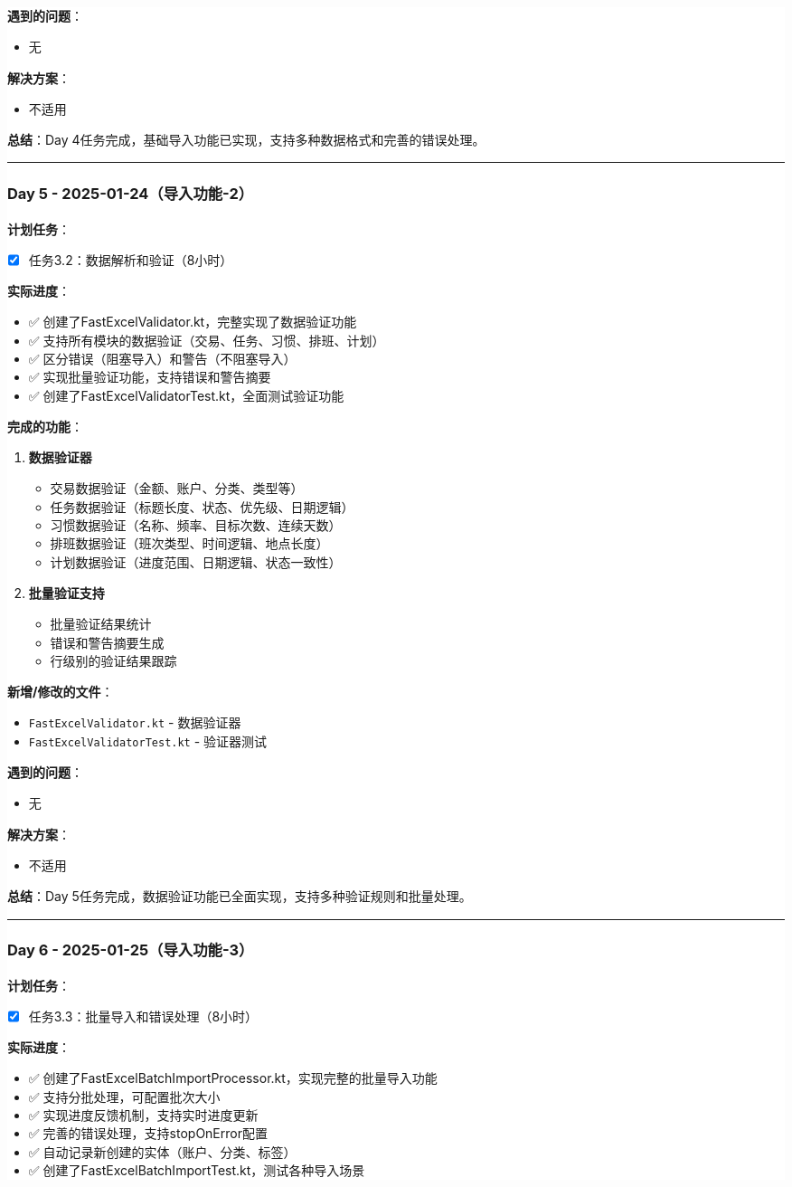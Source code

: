 **遇到的问题**：
- 无

**解决方案**：
- 不适用

**总结**：Day 4任务完成，基础导入功能已实现，支持多种数据格式和完善的错误处理。

---

### Day 5 - 2025-01-24（导入功能-2）
**计划任务**：
- [x] 任务3.2：数据解析和验证（8小时）

**实际进度**：
- ✅ 创建了FastExcelValidator.kt，完整实现了数据验证功能
- ✅ 支持所有模块的数据验证（交易、任务、习惯、排班、计划）
- ✅ 区分错误（阻塞导入）和警告（不阻塞导入）
- ✅ 实现批量验证功能，支持错误和警告摘要
- ✅ 创建了FastExcelValidatorTest.kt，全面测试验证功能

**完成的功能**：
1. **数据验证器**
   - 交易数据验证（金额、账户、分类、类型等）
   - 任务数据验证（标题长度、状态、优先级、日期逻辑）
   - 习惯数据验证（名称、频率、目标次数、连续天数）
   - 排班数据验证（班次类型、时间逻辑、地点长度）
   - 计划数据验证（进度范围、日期逻辑、状态一致性）

2. **批量验证支持**
   - 批量验证结果统计
   - 错误和警告摘要生成
   - 行级别的验证结果跟踪

**新增/修改的文件**：
- `FastExcelValidator.kt` - 数据验证器
- `FastExcelValidatorTest.kt` - 验证器测试

**遇到的问题**：
- 无

**解决方案**：
- 不适用

**总结**：Day 5任务完成，数据验证功能已全面实现，支持多种验证规则和批量处理。

---

### Day 6 - 2025-01-25（导入功能-3）
**计划任务**：
- [x] 任务3.3：批量导入和错误处理（8小时）

**实际进度**：
- ✅ 创建了FastExcelBatchImportProcessor.kt，实现完整的批量导入功能
- ✅ 支持分批处理，可配置批次大小
- ✅ 实现进度反馈机制，支持实时进度更新
- ✅ 完善的错误处理，支持stopOnError配置
- ✅ 自动记录新创建的实体（账户、分类、标签）
- ✅ 创建了FastExcelBatchImportTest.kt，测试各种导入场景
